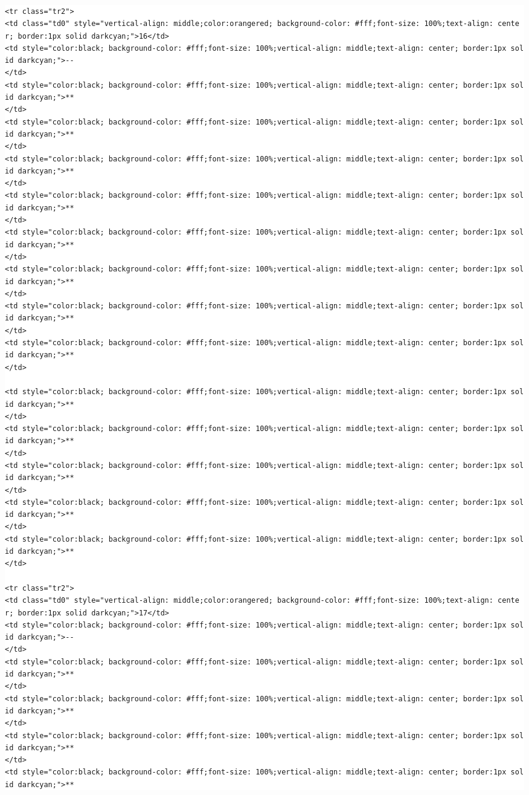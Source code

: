     <tr class="tr2">
    <td class="td0" style="vertical-align: middle;color:orangered; background-color: #fff;font-size: 100%;text-align: center; border:1px solid darkcyan;">16</td>
    <td style="color:black; background-color: #fff;font-size: 100%;vertical-align: middle;text-align: center; border:1px solid darkcyan;">--
    </td>
    <td style="color:black; background-color: #fff;font-size: 100%;vertical-align: middle;text-align: center; border:1px solid darkcyan;">**
    </td>
    <td style="color:black; background-color: #fff;font-size: 100%;vertical-align: middle;text-align: center; border:1px solid darkcyan;">**
    </td>
    <td style="color:black; background-color: #fff;font-size: 100%;vertical-align: middle;text-align: center; border:1px solid darkcyan;">**
    </td>
    <td style="color:black; background-color: #fff;font-size: 100%;vertical-align: middle;text-align: center; border:1px solid darkcyan;">**
    </td>
    <td style="color:black; background-color: #fff;font-size: 100%;vertical-align: middle;text-align: center; border:1px solid darkcyan;">**
    </td>
    <td style="color:black; background-color: #fff;font-size: 100%;vertical-align: middle;text-align: center; border:1px solid darkcyan;">**
    </td>
    <td style="color:black; background-color: #fff;font-size: 100%;vertical-align: middle;text-align: center; border:1px solid darkcyan;">**
    </td>
    <td style="color:black; background-color: #fff;font-size: 100%;vertical-align: middle;text-align: center; border:1px solid darkcyan;">**
    </td>
    
    <td style="color:black; background-color: #fff;font-size: 100%;vertical-align: middle;text-align: center; border:1px solid darkcyan;">**
    </td>
    <td style="color:black; background-color: #fff;font-size: 100%;vertical-align: middle;text-align: center; border:1px solid darkcyan;">**
    </td>
    <td style="color:black; background-color: #fff;font-size: 100%;vertical-align: middle;text-align: center; border:1px solid darkcyan;">**
    </td>
    <td style="color:black; background-color: #fff;font-size: 100%;vertical-align: middle;text-align: center; border:1px solid darkcyan;">**
    </td>
    <td style="color:black; background-color: #fff;font-size: 100%;vertical-align: middle;text-align: center; border:1px solid darkcyan;">**
    </td>
    
    <tr class="tr2">
    <td class="td0" style="vertical-align: middle;color:orangered; background-color: #fff;font-size: 100%;text-align: center; border:1px solid darkcyan;">17</td>
    <td style="color:black; background-color: #fff;font-size: 100%;vertical-align: middle;text-align: center; border:1px solid darkcyan;">--
    </td>
    <td style="color:black; background-color: #fff;font-size: 100%;vertical-align: middle;text-align: center; border:1px solid darkcyan;">**
    </td>
    <td style="color:black; background-color: #fff;font-size: 100%;vertical-align: middle;text-align: center; border:1px solid darkcyan;">**
    </td>
    <td style="color:black; background-color: #fff;font-size: 100%;vertical-align: middle;text-align: center; border:1px solid darkcyan;">**
    </td>
    <td style="color:black; background-color: #fff;font-size: 100%;vertical-align: middle;text-align: center; border:1px solid darkcyan;">**